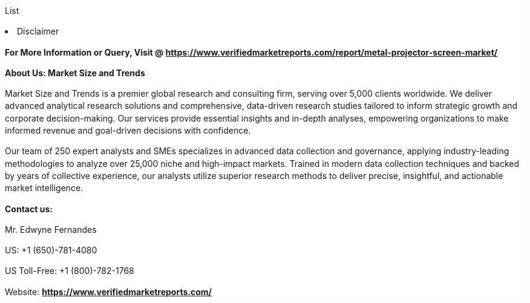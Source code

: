 List</li><li>Disclaimer</li></ul></p><p><strong>For More Information or Query, Visit @ <a href="https://www.verifiedmarketreports.com/report/metal-projector-screen-market/">https://www.verifiedmarketreports.com/report/metal-projector-screen-market/</a></strong></p><p><strong>About Us: Market Size and Trends</strong></p><p>Market Size and Trends is a premier global research and consulting firm, serving over 5,000 clients worldwide. We deliver advanced analytical research solutions and comprehensive, data-driven research studies tailored to inform strategic growth and corporate decision-making. Our services provide essential insights and in-depth analyses, empowering organizations to make informed revenue and goal-driven decisions with confidence.</p><p>Our team of 250 expert analysts and SMEs specializes in advanced data collection and governance, applying industry-leading methodologies to analyze over 25,000 niche and high-impact markets. Trained in modern data collection techniques and backed by years of collective experience, our analysts utilize superior research methods to deliver precise, insightful, and actionable market intelligence.</p><p><strong>Contact us:</strong></p><p>Mr. Edwyne Fernandes</p><p>US: +1 (650)-781-4080</p><p>US Toll-Free: +1 (800)-782-1768</p><p>Website: <strong><a href="https://www.verifiedmarketreports.com/">https://www.verifiedmarketreports.com/</a></strong></p>
